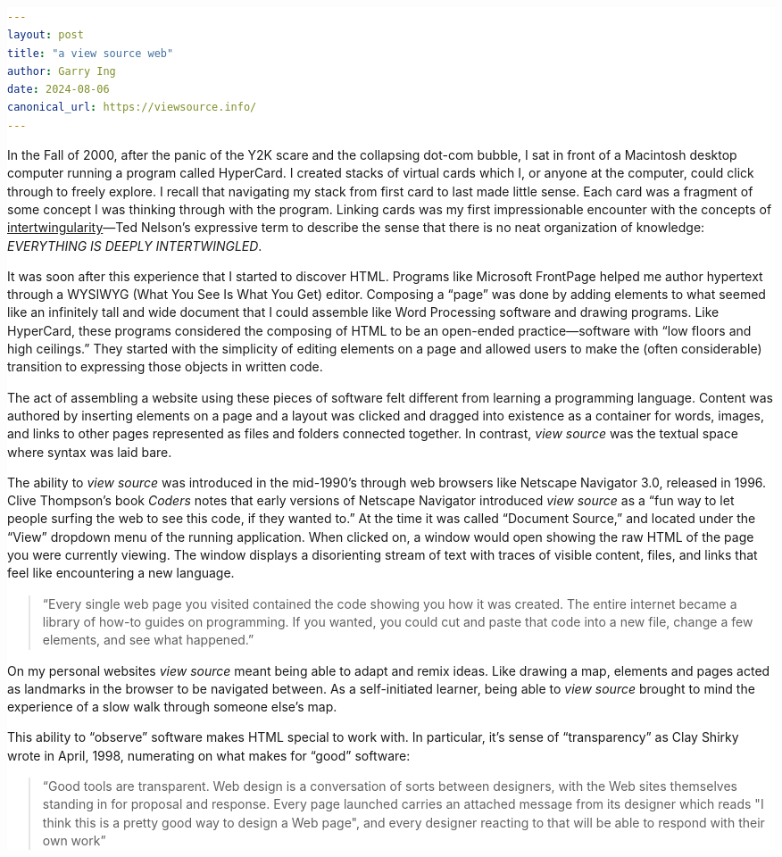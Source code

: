 ```yaml
---
layout: post
title: "a view source web"
author: Garry Ing
date: 2024-08-06
canonical_url: https://viewsource.info/
---
```


In the Fall of 2000, after the panic of the Y2K scare and the collapsing dot-com bubble, I sat in front of a Macintosh desktop computer running a program called HyperCard. I created stacks of virtual cards which I, or anyone at the computer, could click through to freely explore. I recall that navigating my stack from first card to last made little sense. Each card was a fragment of some concept I was thinking through with the program. Linking cards was my first impressionable encounter with the concepts of [intertwingularity](https://en.wikipedia.org/wiki/Intertwingularity)—Ted Nelson’s expressive term to describe the sense that there is no neat organization of knowledge: _EVERYTHING IS DEEPLY INTERTWINGLED_.

It was soon after this experience that I started to discover HTML. Programs like Microsoft FrontPage helped me author hypertext through a WYSIWYG (What You See Is What You Get) editor. Composing a “page” was done by adding elements to what seemed like an infinitely tall and wide document that I could assemble like Word Processing software and drawing programs. Like HyperCard, these programs considered the composing of HTML to be an open-ended practice—software with “low floors and high ceilings.” They started with the simplicity of editing elements on a page and allowed users to make the (often considerable) transition to expressing those objects in written code.

The act of assembling a website using these pieces of software felt different from learning a programming language. Content was authored by inserting elements on a page and a layout was clicked and dragged into existence as a container for words, images, and links to other pages represented as files and folders connected together. In contrast, _view source_ was the textual space where syntax was laid bare.

The ability to _view source_ was introduced in the mid-1990’s through web browsers like Netscape Navigator 3.0, released in 1996. Clive Thompson’s book _Coders_ notes that early versions of Netscape Navigator introduced _view source_ as a “fun way to let people surfing the web to see this code, if they wanted to.” At the time it was called “Document Source,” and located under the “View” dropdown menu of the running application. When clicked on, a window would open showing the raw HTML of the page you were currently viewing. The window displays a disorienting stream of text with traces of visible content, files, and links that feel like encountering a new language.

> “Every single web page you visited contained the code showing you how it was created. The entire internet became a library of how-to guides on programming. If you wanted, you could cut and paste that code into a new file, change a few elements, and see what happened.”

On my personal websites _view source_ meant being able to adapt and remix ideas. Like drawing a map, elements and pages acted as landmarks in the browser to be navigated between. As a self-initiated learner, being able to _view source_ brought to mind the experience of a slow walk through someone else’s map.

This ability to “observe” software makes HTML special to work with. In particular, it’s sense of “transparency” as Clay Shirky wrote in April, 1998, numerating on what makes for “good” software:

> “Good tools are transparent. Web design is a conversation of sorts between designers, with the Web sites themselves standing in for proposal and response. Every page launched carries an attached message from its designer which reads "I think this is a pretty good way to design a Web page", and every designer reacting to that will be able to respond with their own work”
